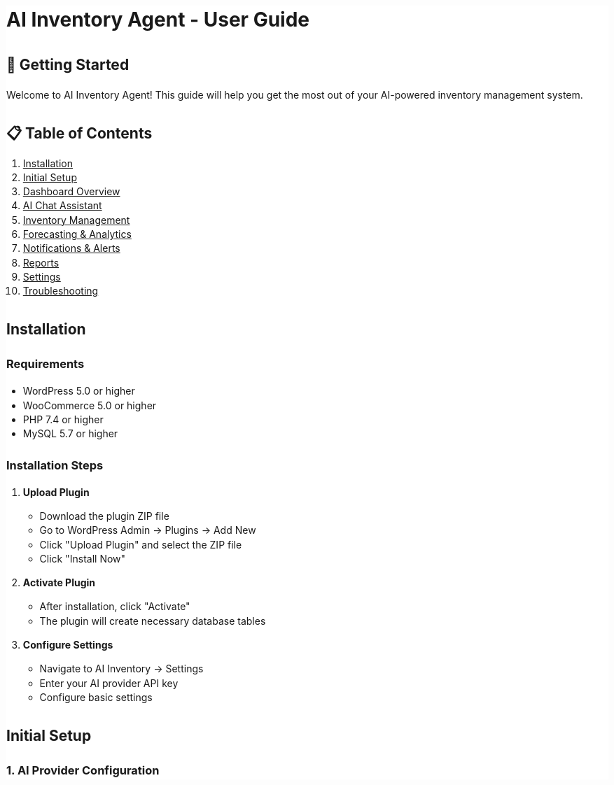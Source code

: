 # AI Inventory Agent - User Guide

## 🚀 Getting Started

Welcome to AI Inventory Agent! This guide will help you get the most out of your AI-powered inventory management system.

## 📋 Table of Contents

1. [Installation](#installation)
2. [Initial Setup](#initial-setup)
3. [Dashboard Overview](#dashboard-overview)
4. [AI Chat Assistant](#ai-chat-assistant)
5. [Inventory Management](#inventory-management)
6. [Forecasting & Analytics](#forecasting--analytics)
7. [Notifications & Alerts](#notifications--alerts)
8. [Reports](#reports)
9. [Settings](#settings)
10. [Troubleshooting](#troubleshooting)

## Installation

### Requirements

- WordPress 5.0 or higher
- WooCommerce 5.0 or higher
- PHP 7.4 or higher
- MySQL 5.7 or higher

### Installation Steps

1. **Upload Plugin**
   - Download the plugin ZIP file
   - Go to WordPress Admin → Plugins → Add New
   - Click "Upload Plugin" and select the ZIP file
   - Click "Install Now"

2. **Activate Plugin**
   - After installation, click "Activate"
   - The plugin will create necessary database tables

3. **Configure Settings**
   - Navigate to AI Inventory → Settings
   - Enter your AI provider API key
   - Configure basic settings

## Initial Setup

### 1. AI Provider Configuration
